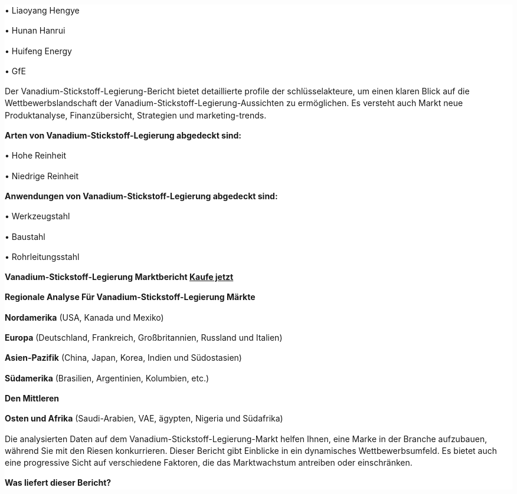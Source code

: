 • Liaoyang Hengye

• Hunan Hanrui

• Huifeng Energy

• GfE

Der Vanadium-Stickstoff-Legierung-Bericht bietet detaillierte profile der schlüsselakteure, um einen klaren Blick auf die Wettbewerbslandschaft der Vanadium-Stickstoff-Legierung-Aussichten zu ermöglichen. Es versteht auch Markt neue Produktanalyse, Finanzübersicht, Strategien und marketing-trends.



<strong>Arten von Vanadium-Stickstoff-Legierung abgedeckt sind:</strong>

• Hohe Reinheit

• Niedrige Reinheit



<strong>Anwendungen von Vanadium-Stickstoff-Legierung abgedeckt sind:</strong>

• Werkzeugstahl

• Baustahl

• Rohrleitungsstahl



<strong>Vanadium-Stickstoff-Legierung Marktbericht <a href=https://www.marketresearchupdate.com/buynow/395093>Kaufe jetzt</a></strong>



<strong>Regionale Analyse Für Vanadium-Stickstoff-Legierung Märkte</strong>



<strong>Nordamerika</strong> (USA, Kanada und Mexiko)



<strong>Europa</strong> (Deutschland, Frankreich, Großbritannien, Russland und Italien)



<strong>Asien-Pazifik</strong> (China, Japan, Korea, Indien und Südostasien)



<strong>Südamerika</strong> (Brasilien, Argentinien, Kolumbien, etc.)



<strong>Den Mittleren</strong> 

<strong>Osten und Afrika</strong> (Saudi-Arabien, VAE, ägypten, Nigeria und Südafrika)

Die analysierten Daten auf dem Vanadium-Stickstoff-Legierung-Markt helfen Ihnen, eine Marke in der Branche aufzubauen, während Sie mit den Riesen konkurrieren. Dieser Bericht gibt Einblicke in ein dynamisches Wettbewerbsumfeld. Es bietet auch eine progressive Sicht auf verschiedene Faktoren, die das Marktwachstum antreiben oder einschränken.



<strong>Was liefert dieser Bericht?</strong>
